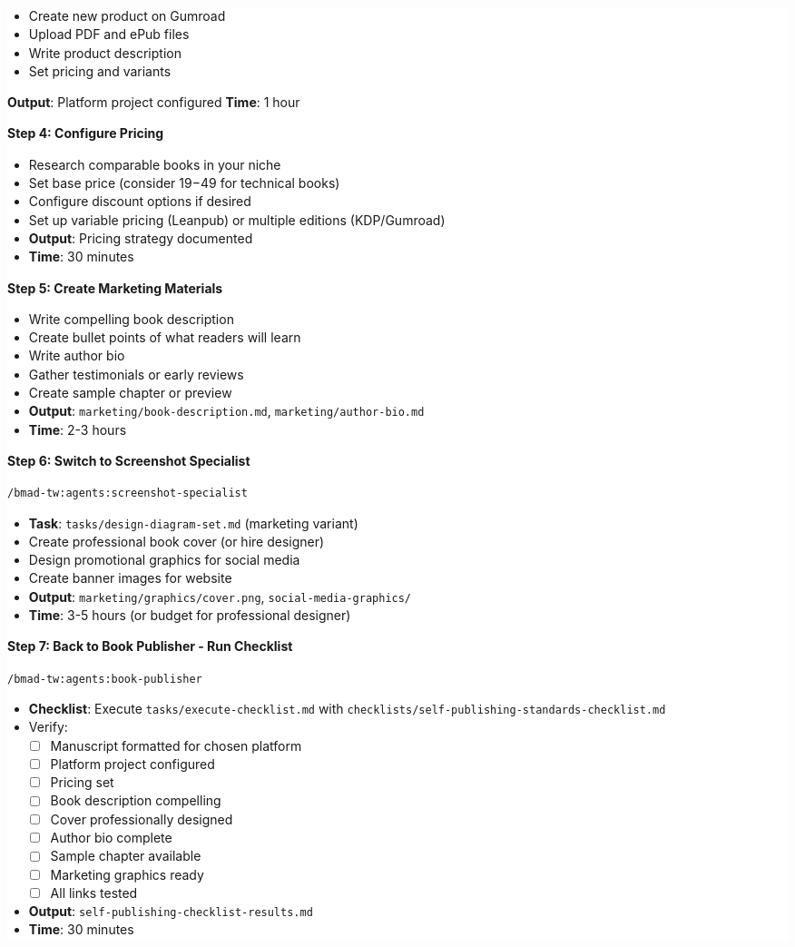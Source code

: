 - Create new product on Gumroad
- Upload PDF and ePub files
- Write product description
- Set pricing and variants

**Output**: Platform project configured
**Time**: 1 hour

**Step 4: Configure Pricing**

- Research comparable books in your niche
- Set base price (consider $19-$49 for technical books)
- Configure discount options if desired
- Set up variable pricing (Leanpub) or multiple editions (KDP/Gumroad)
- **Output**: Pricing strategy documented
- **Time**: 30 minutes

**Step 5: Create Marketing Materials**

- Write compelling book description
- Create bullet points of what readers will learn
- Write author bio
- Gather testimonials or early reviews
- Create sample chapter or preview
- **Output**: `marketing/book-description.md`, `marketing/author-bio.md`
- **Time**: 2-3 hours

**Step 6: Switch to Screenshot Specialist**

```bash
/bmad-tw:agents:screenshot-specialist
```

- **Task**: `tasks/design-diagram-set.md` (marketing variant)
- Create professional book cover (or hire designer)
- Design promotional graphics for social media
- Create banner images for website
- **Output**: `marketing/graphics/cover.png`, `social-media-graphics/`
- **Time**: 3-5 hours (or budget for professional designer)

**Step 7: Back to Book Publisher - Run Checklist**

```bash
/bmad-tw:agents:book-publisher
```

- **Checklist**: Execute `tasks/execute-checklist.md` with `checklists/self-publishing-standards-checklist.md`
- Verify:
  - [ ] Manuscript formatted for chosen platform
  - [ ] Platform project configured
  - [ ] Pricing set
  - [ ] Book description compelling
  - [ ] Cover professionally designed
  - [ ] Author bio complete
  - [ ] Sample chapter available
  - [ ] Marketing graphics ready
  - [ ] All links tested
- **Output**: `self-publishing-checklist-results.md`
- **Time**: 30 minutes
